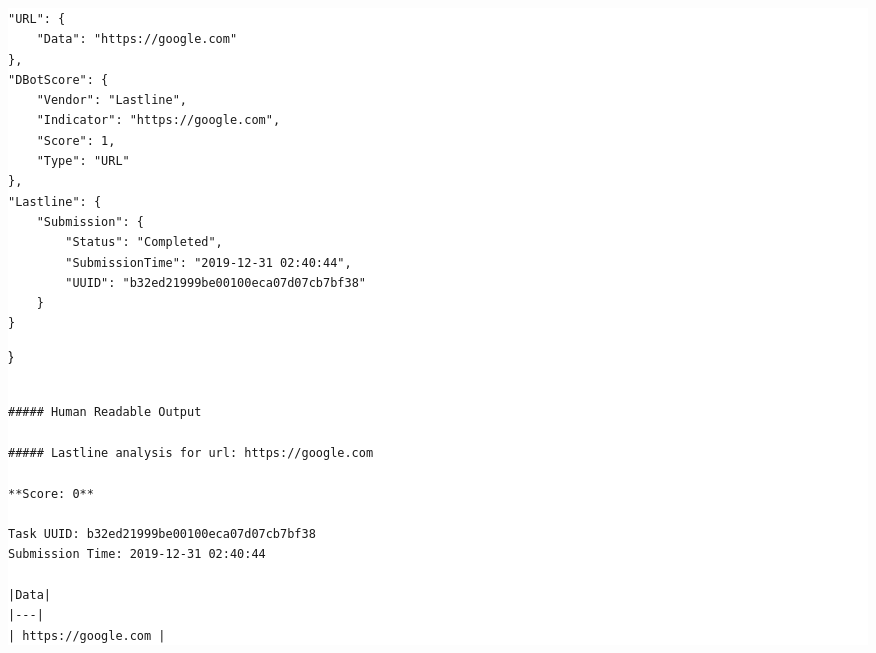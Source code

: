     "URL": {
        "Data": "https://google.com"
    }, 
    "DBotScore": {
        "Vendor": "Lastline", 
        "Indicator": "https://google.com", 
        "Score": 1, 
        "Type": "URL"
    }, 
    "Lastline": {
        "Submission": {
            "Status": "Completed", 
            "SubmissionTime": "2019-12-31 02:40:44", 
            "UUID": "b32ed21999be00100eca07d07cb7bf38"
        }
    }
}
```

##### Human Readable Output

##### Lastline analysis for url: https://google.com

**Score: 0**

Task UUID: b32ed21999be00100eca07d07cb7bf38
Submission Time: 2019-12-31 02:40:44

|Data|
|---|
| https://google.com |
